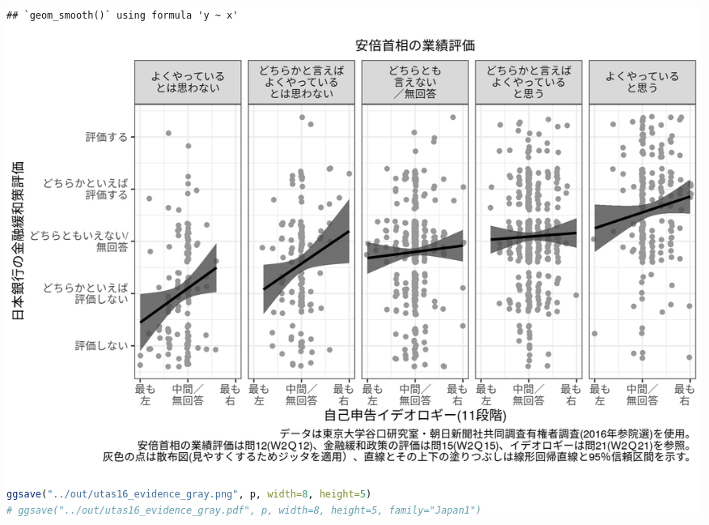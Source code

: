     ## `geom_smooth()` using formula 'y ~ x'

![](utas2016_evidence_v6_files/figure-gfm/unnamed-chunk-7-1.png)

``` r
ggsave("../out/utas16_evidence_gray.png", p, width=8, height=5)
# ggsave("../out/utas16_evidence_gray.pdf", p, width=8, height=5, family="Japan1")
```
